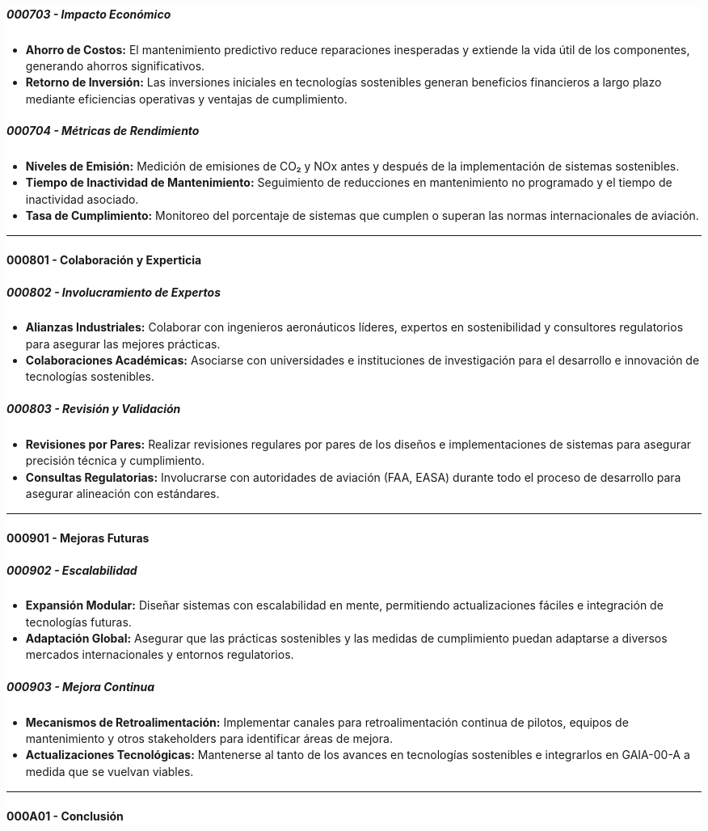 ##### **000703 - Impacto Económico**

- **Ahorro de Costos:** El mantenimiento predictivo reduce reparaciones inesperadas y extiende la vida útil de los componentes, generando ahorros significativos.
- **Retorno de Inversión:** Las inversiones iniciales en tecnologías sostenibles generan beneficios financieros a largo plazo mediante eficiencias operativas y ventajas de cumplimiento.

##### **000704 - Métricas de Rendimiento**

- **Niveles de Emisión:** Medición de emisiones de CO₂ y NOx antes y después de la implementación de sistemas sostenibles.
- **Tiempo de Inactividad de Mantenimiento:** Seguimiento de reducciones en mantenimiento no programado y el tiempo de inactividad asociado.
- **Tasa de Cumplimiento:** Monitoreo del porcentaje de sistemas que cumplen o superan las normas internacionales de aviación.

---

#### **000801 - Colaboración y Experticia**

##### **000802 - Involucramiento de Expertos**

- **Alianzas Industriales:** Colaborar con ingenieros aeronáuticos líderes, expertos en sostenibilidad y consultores regulatorios para asegurar las mejores prácticas.
- **Colaboraciones Académicas:** Asociarse con universidades e instituciones de investigación para el desarrollo e innovación de tecnologías sostenibles.

##### **000803 - Revisión y Validación**

- **Revisiones por Pares:** Realizar revisiones regulares por pares de los diseños e implementaciones de sistemas para asegurar precisión técnica y cumplimiento.
- **Consultas Regulatorias:** Involucrarse con autoridades de aviación (FAA, EASA) durante todo el proceso de desarrollo para asegurar alineación con estándares.

---

#### **000901 - Mejoras Futuras**

##### **000902 - Escalabilidad**

- **Expansión Modular:** Diseñar sistemas con escalabilidad en mente, permitiendo actualizaciones fáciles e integración de tecnologías futuras.
- **Adaptación Global:** Asegurar que las prácticas sostenibles y las medidas de cumplimiento puedan adaptarse a diversos mercados internacionales y entornos regulatorios.

##### **000903 - Mejora Continua**

- **Mecanismos de Retroalimentación:** Implementar canales para retroalimentación continua de pilotos, equipos de mantenimiento y otros stakeholders para identificar áreas de mejora.
- **Actualizaciones Tecnológicas:** Mantenerse al tanto de los avances en tecnologías sostenibles e integrarlos en GAIA-00-A a medida que se vuelvan viables.

---

#### **000A01 - Conclusión**
